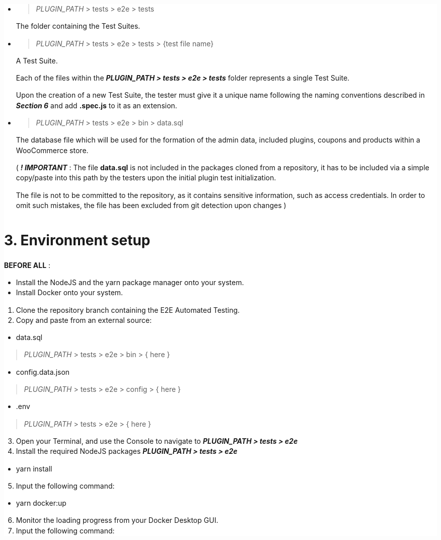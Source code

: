 - >*PLUGIN_PATH* > tests > e2e > tests

  The folder containing the Test Suites.

- >*PLUGIN_PATH* > tests > e2e > tests > {test file name}

  A Test Suite.

  Each of the files within the ***PLUGIN_PATH > tests > e2e > tests*** folder represents a single Test Suite.

  Upon the creation of a new Test Suite, the tester must give it a unique name following the naming conventions described in ***Section 6*** and add **.spec.js** to it as an extension.


- >*PLUGIN_PATH* > tests > e2e > bin > data.sql

  The database file which will be used for the formation of the admin data, included plugins, coupons and products within a WooCommerce store.

  ( ***! IMPORTANT*** : The file **data.sql** is not included in the packages cloned from a repository, it has to be included via a simple copy/paste into this path by the testers upon the initial plugin test initialization.

  The file is not to be committed to the repository, as it contains sensitive information, such as access credentials.
  In order to omit such mistakes, the file has been excluded from git detection upon changes )

# 3. Environment setup

**BEFORE ALL** :
- Install the NodeJS and the yarn package manager onto your system.
- Install Docker onto your system.

1. Clone the repository branch containing the E2E Automated Testing.
2. Copy and paste from an external source:

- data.sql

>*PLUGIN_PATH* > tests > e2e > bin > { here }

- config.data.json

>*PLUGIN_PATH* > tests > e2e > config > { here }

- .env

>*PLUGIN_PATH* > tests > e2e > { here }

3. Open your Terminal, and use the Console to navigate to ***PLUGIN_PATH > tests > e2e***
4. Install the required NodeJS packages ***PLUGIN_PATH > tests > e2e***

- yarn install

5. Input the following command:

- yarn docker:up

6. Monitor the loading progress from your Docker Desktop GUI.
7. Input the following command:
